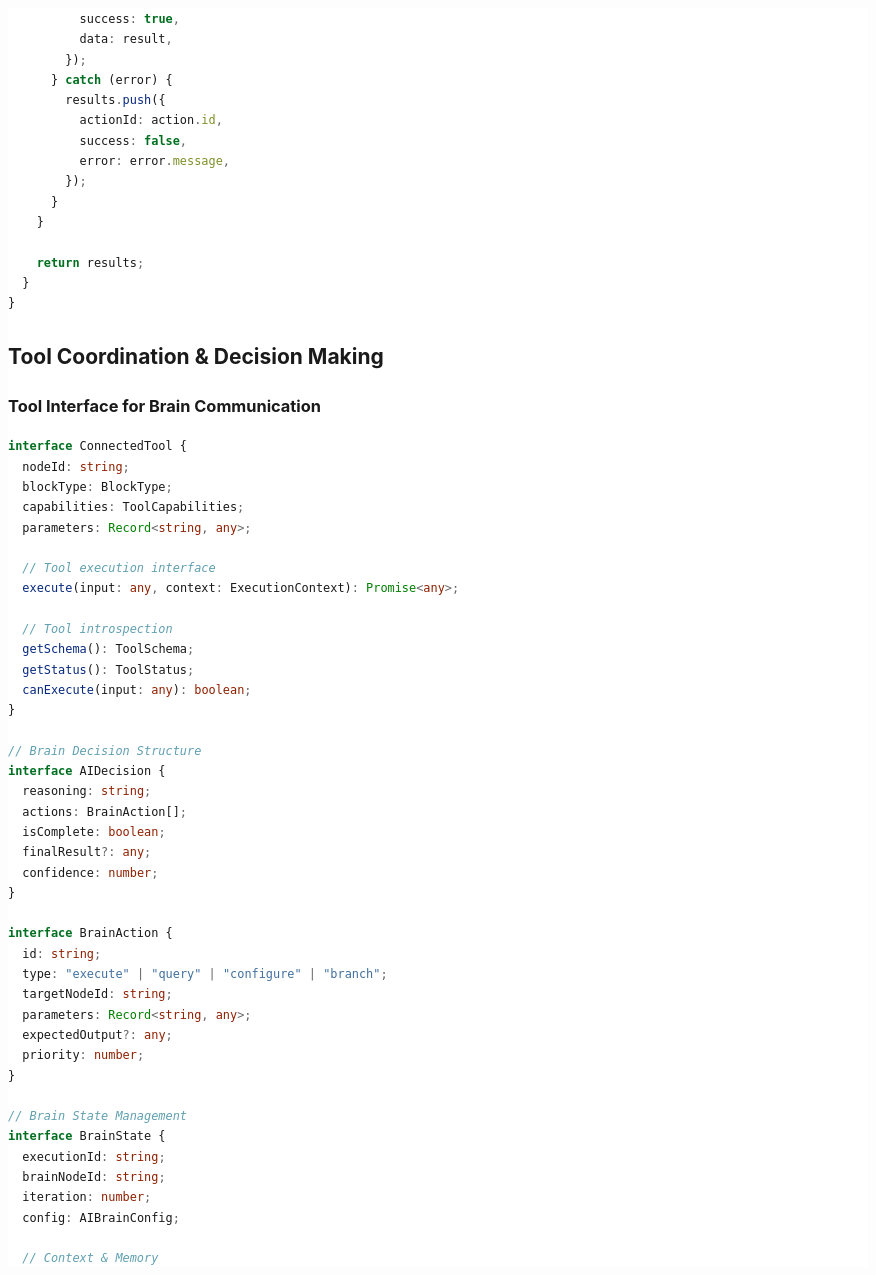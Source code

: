 ```typescript
          success: true,
          data: result,
        });
      } catch (error) {
        results.push({
          actionId: action.id,
          success: false,
          error: error.message,
        });
      }
    }

    return results;
  }
}
```

## Tool Coordination & Decision Making

### Tool Interface for Brain Communication

```typescript
interface ConnectedTool {
  nodeId: string;
  blockType: BlockType;
  capabilities: ToolCapabilities;
  parameters: Record<string, any>;

  // Tool execution interface
  execute(input: any, context: ExecutionContext): Promise<any>;

  // Tool introspection
  getSchema(): ToolSchema;
  getStatus(): ToolStatus;
  canExecute(input: any): boolean;
}

// Brain Decision Structure
interface AIDecision {
  reasoning: string;
  actions: BrainAction[];
  isComplete: boolean;
  finalResult?: any;
  confidence: number;
}

interface BrainAction {
  id: string;
  type: "execute" | "query" | "configure" | "branch";
  targetNodeId: string;
  parameters: Record<string, any>;
  expectedOutput?: any;
  priority: number;
}

// Brain State Management
interface BrainState {
  executionId: string;
  brainNodeId: string;
  iteration: number;
  config: AIBrainConfig;

  // Context & Memory
```